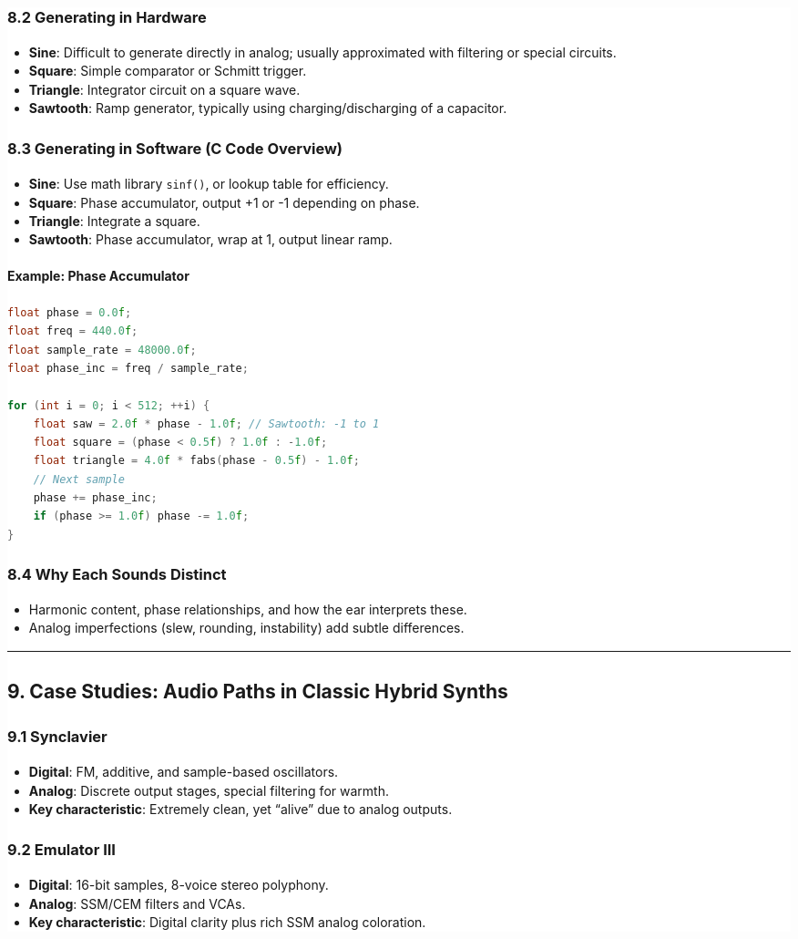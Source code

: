 ### 8.2 Generating in Hardware

- **Sine**: Difficult to generate directly in analog; usually approximated with filtering or special circuits.
- **Square**: Simple comparator or Schmitt trigger.
- **Triangle**: Integrator circuit on a square wave.
- **Sawtooth**: Ramp generator, typically using charging/discharging of a capacitor.

### 8.3 Generating in Software (C Code Overview)

- **Sine**: Use math library `sinf()`, or lookup table for efficiency.
- **Square**: Phase accumulator, output +1 or -1 depending on phase.
- **Triangle**: Integrate a square.
- **Sawtooth**: Phase accumulator, wrap at 1, output linear ramp.

#### Example: Phase Accumulator

```c
float phase = 0.0f;
float freq = 440.0f;
float sample_rate = 48000.0f;
float phase_inc = freq / sample_rate;

for (int i = 0; i < 512; ++i) {
    float saw = 2.0f * phase - 1.0f; // Sawtooth: -1 to 1
    float square = (phase < 0.5f) ? 1.0f : -1.0f;
    float triangle = 4.0f * fabs(phase - 0.5f) - 1.0f;
    // Next sample
    phase += phase_inc;
    if (phase >= 1.0f) phase -= 1.0f;
}
```

### 8.4 Why Each Sounds Distinct

- Harmonic content, phase relationships, and how the ear interprets these.
- Analog imperfections (slew, rounding, instability) add subtle differences.

---

## 9. Case Studies: Audio Paths in Classic Hybrid Synths

### 9.1 Synclavier

- **Digital**: FM, additive, and sample-based oscillators.
- **Analog**: Discrete output stages, special filtering for warmth.
- **Key characteristic**: Extremely clean, yet “alive” due to analog outputs.

### 9.2 Emulator III

- **Digital**: 16-bit samples, 8-voice stereo polyphony.
- **Analog**: SSM/CEM filters and VCAs.
- **Key characteristic**: Digital clarity plus rich SSM analog coloration.
